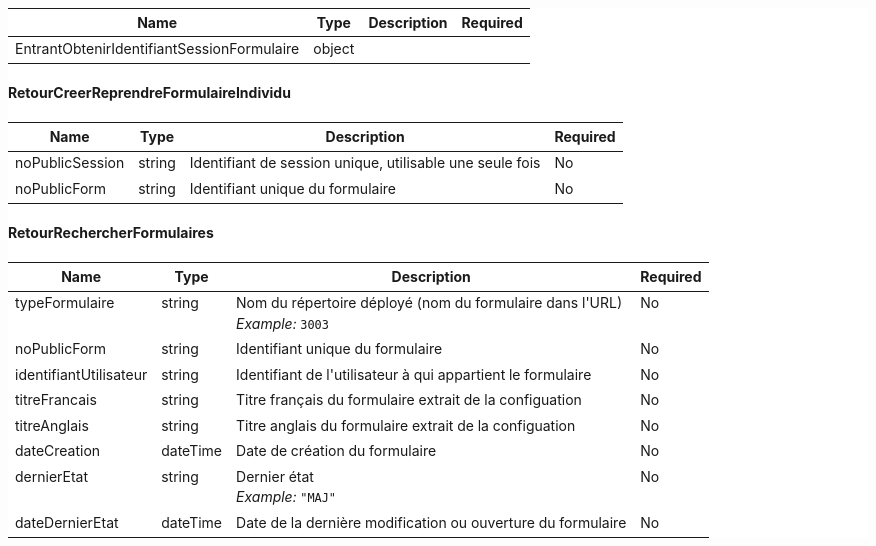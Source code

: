 | Name | Type | Description | Required |
| ---- | ---- | ----------- | -------- |
| EntrantObtenirIdentifiantSessionFormulaire | object |  |  |

#### RetourCreerReprendreFormulaireIndividu

| Name | Type | Description | Required |
| ---- | ---- | ----------- | -------- |
| noPublicSession | string | Identifiant de session unique, utilisable une seule fois | No |
| noPublicForm | string | Identifiant unique du formulaire | No |

#### RetourRechercherFormulaires

| Name | Type | Description | Required |
| ---- | ---- | ----------- | -------- |
| typeFormulaire | string | Nom du répertoire déployé (nom du formulaire dans l'URL)<br>_Example:_ `3003` | No |
| noPublicForm | string | Identifiant unique du formulaire | No |
| identifiantUtilisateur | string | Identifiant de l'utilisateur à qui appartient le formulaire | No |
| titreFrancais | string | Titre français du formulaire extrait de la configuation | No |
| titreAnglais | string | Titre anglais du formulaire extrait de la configuation | No |
| dateCreation | dateTime | Date de création du formulaire | No |
| dernierEtat | string | Dernier état<br>_Example:_ `"MAJ"` | No |
| dateDernierEtat | dateTime | Date de la dernière modification ou ouverture du formulaire | No |
